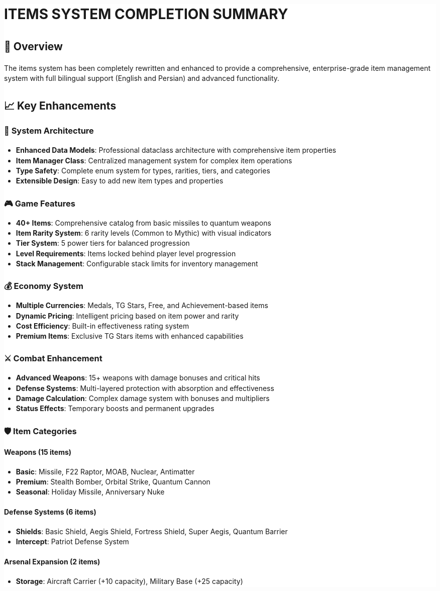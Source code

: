 # ITEMS SYSTEM COMPLETION SUMMARY

## 🎯 Overview
The items system has been completely rewritten and enhanced to provide a comprehensive, enterprise-grade item management system with full bilingual support (English and Persian) and advanced functionality.

## 📈 Key Enhancements

### 🔧 **System Architecture**
- **Enhanced Data Models**: Professional dataclass architecture with comprehensive item properties
- **Item Manager Class**: Centralized management system for complex item operations
- **Type Safety**: Complete enum system for types, rarities, tiers, and categories
- **Extensible Design**: Easy to add new item types and properties

### 🎮 **Game Features**
- **40+ Items**: Comprehensive catalog from basic missiles to quantum weapons
- **Item Rarity System**: 6 rarity levels (Common to Mythic) with visual indicators
- **Tier System**: 5 power tiers for balanced progression
- **Level Requirements**: Items locked behind player level progression
- **Stack Management**: Configurable stack limits for inventory management

### 💰 **Economy System**
- **Multiple Currencies**: Medals, TG Stars, Free, and Achievement-based items
- **Dynamic Pricing**: Intelligent pricing based on item power and rarity
- **Cost Efficiency**: Built-in effectiveness rating system
- **Premium Items**: Exclusive TG Stars items with enhanced capabilities

### ⚔️ **Combat Enhancement**
- **Advanced Weapons**: 15+ weapons with damage bonuses and critical hits
- **Defense Systems**: Multi-layered protection with absorption and effectiveness
- **Damage Calculation**: Complex damage system with bonuses and multipliers
- **Status Effects**: Temporary boosts and permanent upgrades

### 🛡️ **Item Categories**

#### **Weapons (15 items)**
- **Basic**: Missile, F22 Raptor, MOAB, Nuclear, Antimatter
- **Premium**: Stealth Bomber, Orbital Strike, Quantum Cannon
- **Seasonal**: Holiday Missile, Anniversary Nuke

#### **Defense Systems (6 items)**
- **Shields**: Basic Shield, Aegis Shield, Fortress Shield, Super Aegis, Quantum Barrier
- **Intercept**: Patriot Defense System

#### **Arsenal Expansion (2 items)**
- **Storage**: Aircraft Carrier (+10 capacity), Military Base (+25 capacity)
